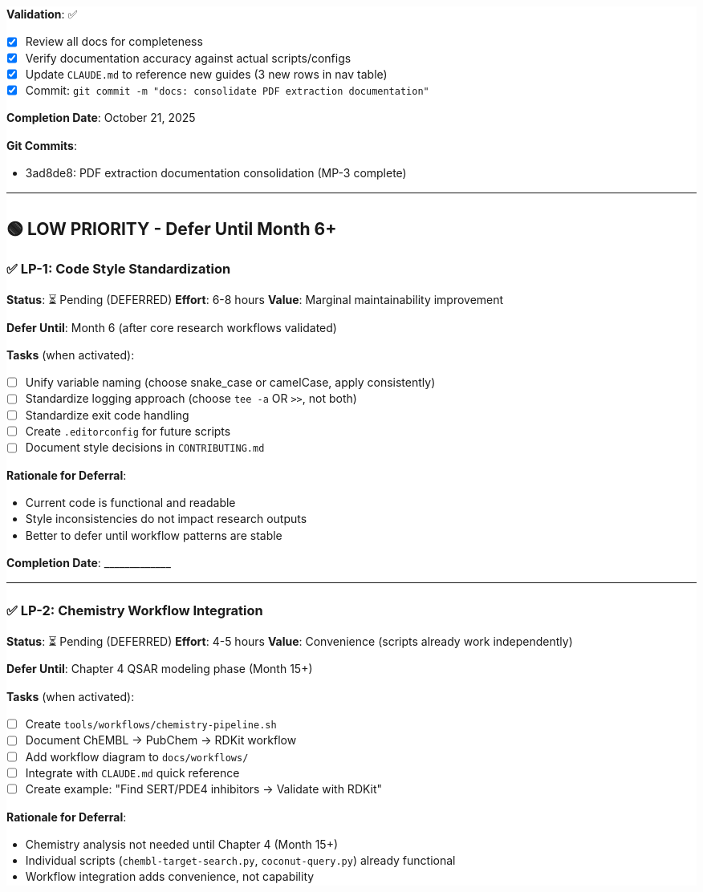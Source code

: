 **Validation**: ✅
- [x] Review all docs for completeness
- [x] Verify documentation accuracy against actual scripts/configs
- [x] Update `CLAUDE.md` to reference new guides (3 new rows in nav table)
- [x] Commit: `git commit -m "docs: consolidate PDF extraction documentation"`

**Completion Date**: October 21, 2025

**Git Commits**:
- 3ad8de8: PDF extraction documentation consolidation (MP-3 complete)

---

## **🟢 LOW PRIORITY** - Defer Until Month 6+

### ✅ LP-1: Code Style Standardization
**Status**: ⏳ Pending (DEFERRED)
**Effort**: 6-8 hours
**Value**: Marginal maintainability improvement

**Defer Until**: Month 6 (after core research workflows validated)

**Tasks** (when activated):
- [ ] Unify variable naming (choose snake_case or camelCase, apply consistently)
- [ ] Standardize logging approach (choose `tee -a` OR `>>`, not both)
- [ ] Standardize exit code handling
- [ ] Create `.editorconfig` for future scripts
- [ ] Document style decisions in `CONTRIBUTING.md`

**Rationale for Deferral**:
- Current code is functional and readable
- Style inconsistencies do not impact research outputs
- Better to defer until workflow patterns are stable

**Completion Date**: _____________

---

### ✅ LP-2: Chemistry Workflow Integration
**Status**: ⏳ Pending (DEFERRED)
**Effort**: 4-5 hours
**Value**: Convenience (scripts already work independently)

**Defer Until**: Chapter 4 QSAR modeling phase (Month 15+)

**Tasks** (when activated):
- [ ] Create `tools/workflows/chemistry-pipeline.sh`
- [ ] Document ChEMBL → PubChem → RDKit workflow
- [ ] Add workflow diagram to `docs/workflows/`
- [ ] Integrate with `CLAUDE.md` quick reference
- [ ] Create example: "Find SERT/PDE4 inhibitors → Validate with RDKit"

**Rationale for Deferral**:
- Chemistry analysis not needed until Chapter 4 (Month 15+)
- Individual scripts (`chembl-target-search.py`, `coconut-query.py`) already functional
- Workflow integration adds convenience, not capability
